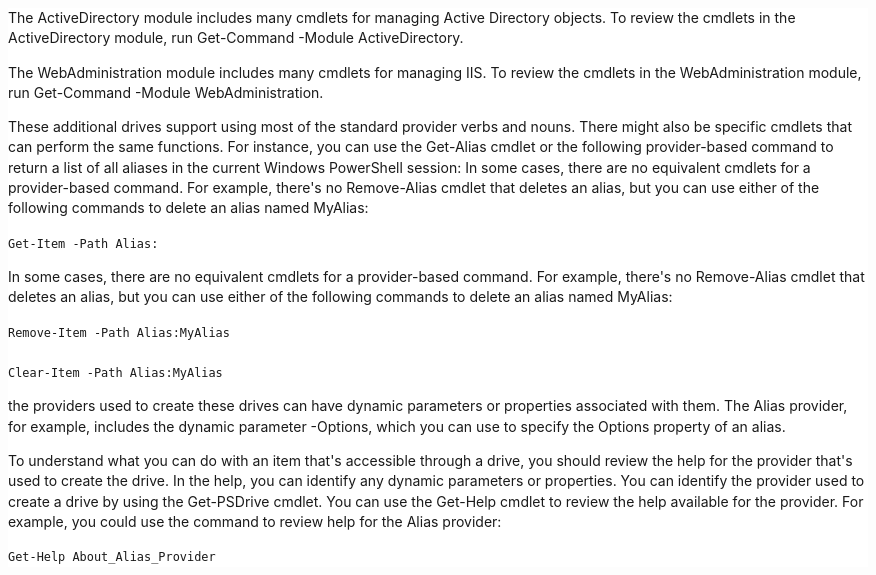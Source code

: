 The ActiveDirectory module includes many cmdlets for managing Active Directory objects. To review the cmdlets in the ActiveDirectory module, run Get-Command -Module ActiveDirectory.

The WebAdministration module includes many cmdlets for managing IIS. To review the cmdlets in the WebAdministration module, run Get-Command -Module WebAdministration.

These additional drives support using most of the standard provider verbs and nouns. There might also be specific cmdlets that can perform the same functions. For instance, you can use the Get-Alias cmdlet or the following provider-based command to return a list of all aliases in the current Windows PowerShell session:
In some cases, there are no equivalent cmdlets for a provider-based command. For example, there's no Remove-Alias cmdlet that deletes an alias, but you can use either of the following commands to delete an alias named MyAlias:

``` pwsh
Get-Item -Path Alias:
```

In some cases, there are no equivalent cmdlets for a provider-based command. For example, there's no Remove-Alias cmdlet that deletes an alias, but you can use either of the following commands to delete an alias named MyAlias:

``` pwsh
Remove-Item -Path Alias:MyAlias

Clear-Item -Path Alias:MyAlias
```

the providers used to create these drives can have dynamic parameters or properties associated with them. The Alias provider, for example, includes the dynamic parameter -Options, which you can use to specify the Options property of an alias.

To understand what you can do with an item that's accessible through a drive, you should review the help for the provider that's used to create the drive. In the help, you can identify any dynamic parameters or properties. You can identify the provider used to create a drive by using the Get-PSDrive cmdlet. You can use the Get-Help cmdlet to review the help available for the provider. For example, you could use the command to review help for the Alias provider:

``` pwsh
Get-Help About_Alias_Provider
```